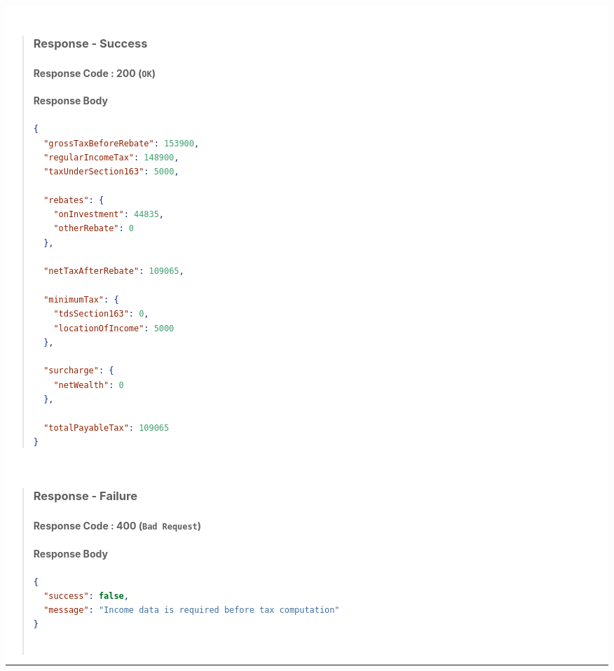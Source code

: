 </br>

> ### Response - Success
>
> #### Response Code : 200 (`OK`)
>
> #### Response Body
>
> ```json
> {
>   "grossTaxBeforeRebate": 153900,
>   "regularIncomeTax": 148900,
>   "taxUnderSection163": 5000,
>
>   "rebates": {
>     "onInvestment": 44835,
>     "otherRebate": 0
>   },
>
>   "netTaxAfterRebate": 109065,
>
>   "minimumTax": {
>     "tdsSection163": 0,
>     "locationOfIncome": 5000
>   },
>
>   "surcharge": {
>     "netWealth": 0
>   },
>
>   "totalPayableTax": 109065
> }
> ```

</br>

> ### Response - Failure
>
> #### Response Code : 400 (`Bad Request`)
>
> #### Response Body
>
> ```json
> {
>   "success": false,
>   "message": "Income data is required before tax computation"
> }
> ```
>
> </br>

---
